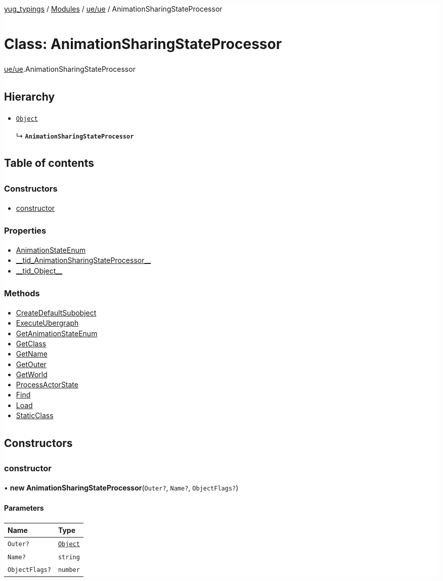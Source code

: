 [yug_typings](../README.md) / [Modules](../modules.md) / [ue/ue](../modules/ue_ue.md) / AnimationSharingStateProcessor

# Class: AnimationSharingStateProcessor

[ue/ue](../modules/ue_ue.md).AnimationSharingStateProcessor

## Hierarchy

- [`Object`](ue_ue.Object.md)

  ↳ **`AnimationSharingStateProcessor`**

## Table of contents

### Constructors

- [constructor](ue_ue.AnimationSharingStateProcessor.md#constructor)

### Properties

- [AnimationStateEnum](ue_ue.AnimationSharingStateProcessor.md#animationstateenum)
- [\_\_tid\_AnimationSharingStateProcessor\_\_](ue_ue.AnimationSharingStateProcessor.md#__tid_animationsharingstateprocessor__)
- [\_\_tid\_Object\_\_](ue_ue.AnimationSharingStateProcessor.md#__tid_object__)

### Methods

- [CreateDefaultSubobject](ue_ue.AnimationSharingStateProcessor.md#createdefaultsubobject)
- [ExecuteUbergraph](ue_ue.AnimationSharingStateProcessor.md#executeubergraph)
- [GetAnimationStateEnum](ue_ue.AnimationSharingStateProcessor.md#getanimationstateenum)
- [GetClass](ue_ue.AnimationSharingStateProcessor.md#getclass)
- [GetName](ue_ue.AnimationSharingStateProcessor.md#getname)
- [GetOuter](ue_ue.AnimationSharingStateProcessor.md#getouter)
- [GetWorld](ue_ue.AnimationSharingStateProcessor.md#getworld)
- [ProcessActorState](ue_ue.AnimationSharingStateProcessor.md#processactorstate)
- [Find](ue_ue.AnimationSharingStateProcessor.md#find)
- [Load](ue_ue.AnimationSharingStateProcessor.md#load)
- [StaticClass](ue_ue.AnimationSharingStateProcessor.md#staticclass)

## Constructors

### constructor

• **new AnimationSharingStateProcessor**(`Outer?`, `Name?`, `ObjectFlags?`)

#### Parameters

| Name | Type |
| :------ | :------ |
| `Outer?` | [`Object`](ue_ue.Object.md) |
| `Name?` | `string` |
| `ObjectFlags?` | `number` |
